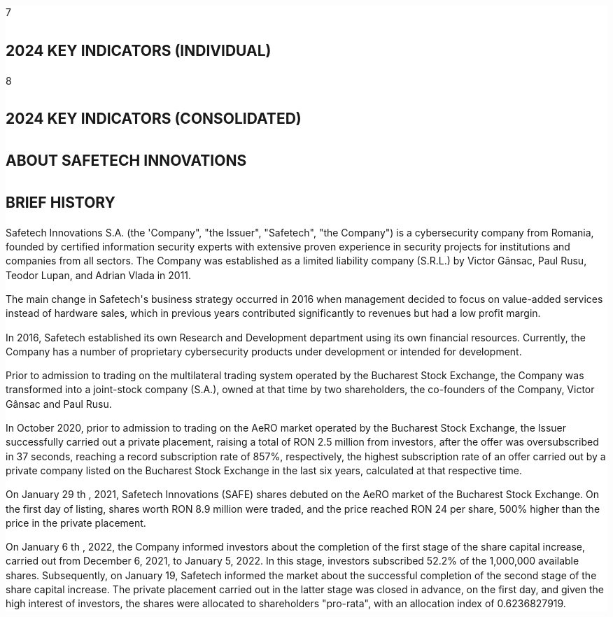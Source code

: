 7

## 2024 KEY INDICATORS (INDIVIDUAL)



8

## 2024 KEY INDICATORS (CONSOLIDATED)





## ABOUT SAFETECH INNOVATIONS

## BRIEF HISTORY

Safetech  Innovations  S.A. (the 'Company", "the Issuer", "Safetech",  "the  Company")  is  a cybersecurity company from Romania, founded by certified information security experts with extensive proven experience in security projects for institutions and companies from all sectors. The Company was established as a limited liability company (S.R.L.) by Victor Gânsac, Paul Rusu, Teodor Lupan, and Adrian Vlada in 2011.

The main change in Safetech's business strategy occurred in 2016 when management decided to focus on value-added services instead of hardware sales, which in previous years contributed significantly to revenues but had a low profit margin.

In  2016,  Safetech  established  its  own  Research  and  Development  department  using  its  own financial resources. Currently, the Company has a number of proprietary cybersecurity products under development or intended for development.

Prior to admission to trading on the multilateral trading system operated by the Bucharest Stock Exchange, the Company was transformed into a joint-stock company (S.A.), owned at that time by two shareholders, the co-founders of the Company, Victor Gânsac and Paul Rusu.

In October 2020, prior to admission to trading on the AeRO market operated by the Bucharest Stock Exchange, the Issuer successfully carried out a private placement, raising a total of RON 2.5 million  from  investors,  after  the  offer  was  oversubscribed  in  37  seconds,  reaching  a  record subscription rate of 857%, respectively, the highest subscription rate of an offer carried out by a private company listed on the Bucharest Stock Exchange in the last six years, calculated at that respective time.

On January 29 th , 2021, Safetech Innovations (SAFE) shares debuted on the AeRO market of the Bucharest Stock Exchange. On the first day of listing, shares worth RON 8.9 million were traded, and the price reached RON 24 per share, 500% higher than the price in the private placement.

On January 6 th , 2022, the Company informed investors about the completion of the first stage of the share capital increase, carried out from December 6, 2021, to January 5, 2022. In this stage, investors  subscribed  52.2%  of  the  1,000,000  available  shares.  Subsequently,  on  January  19, Safetech informed the market about the successful completion of the second stage of the share capital increase. The private placement carried out in the latter stage was closed in advance, on the first day, and given the high interest of investors, the shares were allocated to shareholders "pro-rata", with an allocation index of 0.6236827919.

